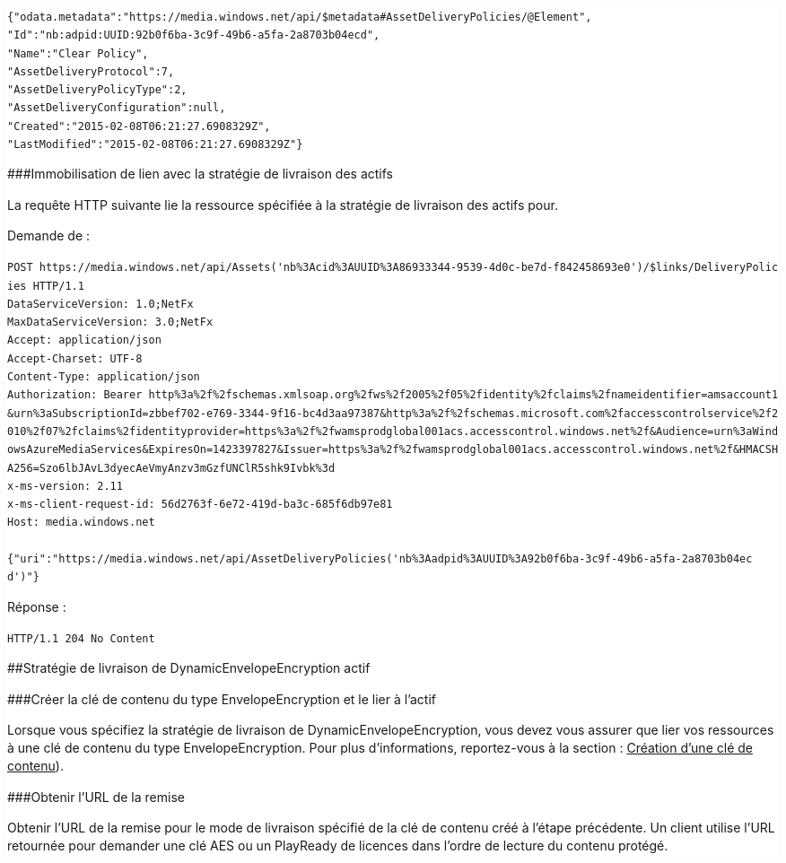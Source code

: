     {"odata.metadata":"https://media.windows.net/api/$metadata#AssetDeliveryPolicies/@Element",
    "Id":"nb:adpid:UUID:92b0f6ba-3c9f-49b6-a5fa-2a8703b04ecd",
    "Name":"Clear Policy",
    "AssetDeliveryProtocol":7,
    "AssetDeliveryPolicyType":2,
    "AssetDeliveryConfiguration":null,
    "Created":"2015-02-08T06:21:27.6908329Z",
    "LastModified":"2015-02-08T06:21:27.6908329Z"}
    
###<a id="link_asset_with_asset_delivery_policy"></a>Immobilisation de lien avec la stratégie de livraison des actifs

La requête HTTP suivante lie la ressource spécifiée à la stratégie de livraison des actifs pour.

Demande de :

    POST https://media.windows.net/api/Assets('nb%3Acid%3AUUID%3A86933344-9539-4d0c-be7d-f842458693e0')/$links/DeliveryPolicies HTTP/1.1
    DataServiceVersion: 1.0;NetFx
    MaxDataServiceVersion: 3.0;NetFx
    Accept: application/json
    Accept-Charset: UTF-8
    Content-Type: application/json
    Authorization: Bearer http%3a%2f%2fschemas.xmlsoap.org%2fws%2f2005%2f05%2fidentity%2fclaims%2fnameidentifier=amsaccount1&urn%3aSubscriptionId=zbbef702-e769-3344-9f16-bc4d3aa97387&http%3a%2f%2fschemas.microsoft.com%2faccesscontrolservice%2f2010%2f07%2fclaims%2fidentityprovider=https%3a%2f%2fwamsprodglobal001acs.accesscontrol.windows.net%2f&Audience=urn%3aWindowsAzureMediaServices&ExpiresOn=1423397827&Issuer=https%3a%2f%2fwamsprodglobal001acs.accesscontrol.windows.net%2f&HMACSHA256=Szo6lbJAvL3dyecAeVmyAnzv3mGzfUNClR5shk9Ivbk%3d
    x-ms-version: 2.11
    x-ms-client-request-id: 56d2763f-6e72-419d-ba3c-685f6db97e81
    Host: media.windows.net
    
    {"uri":"https://media.windows.net/api/AssetDeliveryPolicies('nb%3Aadpid%3AUUID%3A92b0f6ba-3c9f-49b6-a5fa-2a8703b04ecd')"}

Réponse :

    HTTP/1.1 204 No Content


##<a name="dynamicenvelopeencryption-asset-delivery-policy"></a>Stratégie de livraison de DynamicEnvelopeEncryption actif 

###<a name="create-content-key-of-the-envelopeencryption-type-and-link-it-to-the-asset"></a>Créer la clé de contenu du type EnvelopeEncryption et le lier à l’actif

Lorsque vous spécifiez la stratégie de livraison de DynamicEnvelopeEncryption, vous devez vous assurer que lier vos ressources à une clé de contenu du type EnvelopeEncryption. Pour plus d’informations, reportez-vous à la section : [Création d’une clé de contenu](media-services-rest-create-contentkey.md)).


###<a id="get_delivery_url"></a>Obtenir l’URL de la remise

Obtenir l’URL de la remise pour le mode de livraison spécifié de la clé de contenu créé à l’étape précédente. Un client utilise l’URL retournée pour demander une clé AES ou un PlayReady de licences dans l’ordre de lecture du contenu protégé.

